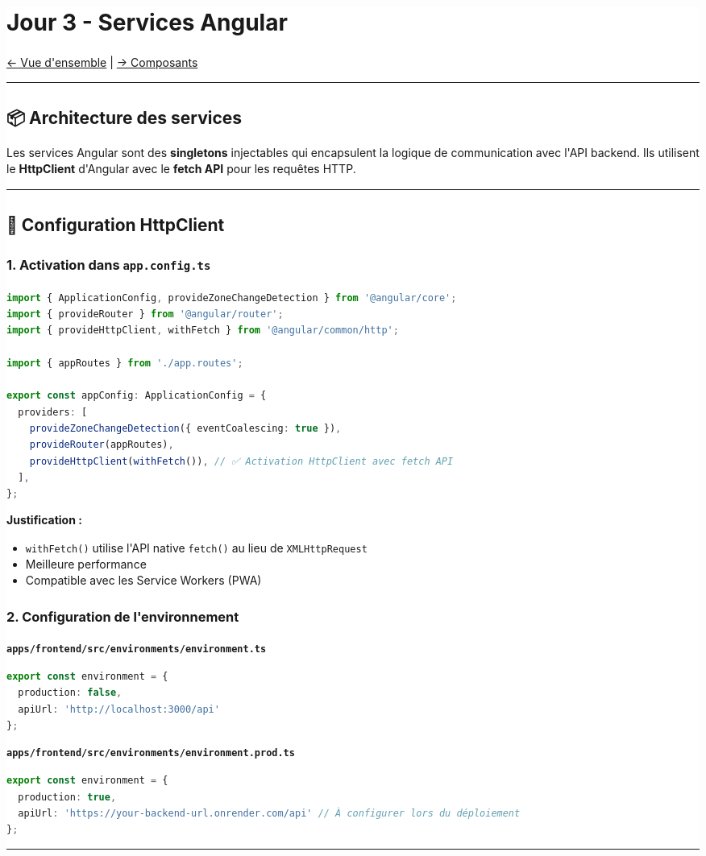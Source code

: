 # Jour 3 - Services Angular

[← Vue d'ensemble](rapport-jour3-01-overview.md) | [→ Composants](rapport-jour3-03-components.md)

---

## 📦 Architecture des services

Les services Angular sont des **singletons** injectables qui encapsulent la logique de communication avec l'API backend. Ils utilisent le **HttpClient** d'Angular avec le **fetch API** pour les requêtes HTTP.

---

## 🔧 Configuration HttpClient

### 1. Activation dans `app.config.ts`

```typescript
import { ApplicationConfig, provideZoneChangeDetection } from '@angular/core';
import { provideRouter } from '@angular/router';
import { provideHttpClient, withFetch } from '@angular/common/http';

import { appRoutes } from './app.routes';

export const appConfig: ApplicationConfig = {
  providers: [
    provideZoneChangeDetection({ eventCoalescing: true }),
    provideRouter(appRoutes),
    provideHttpClient(withFetch()), // ✅ Activation HttpClient avec fetch API
  ],
};
```

**Justification :**
- `withFetch()` utilise l'API native `fetch()` au lieu de `XMLHttpRequest`
- Meilleure performance
- Compatible avec les Service Workers (PWA)

### 2. Configuration de l'environnement

**`apps/frontend/src/environments/environment.ts`**

```typescript
export const environment = {
  production: false,
  apiUrl: 'http://localhost:3000/api'
};
```

**`apps/frontend/src/environments/environment.prod.ts`**

```typescript
export const environment = {
  production: true,
  apiUrl: 'https://your-backend-url.onrender.com/api' // À configurer lors du déploiement
};
```

---